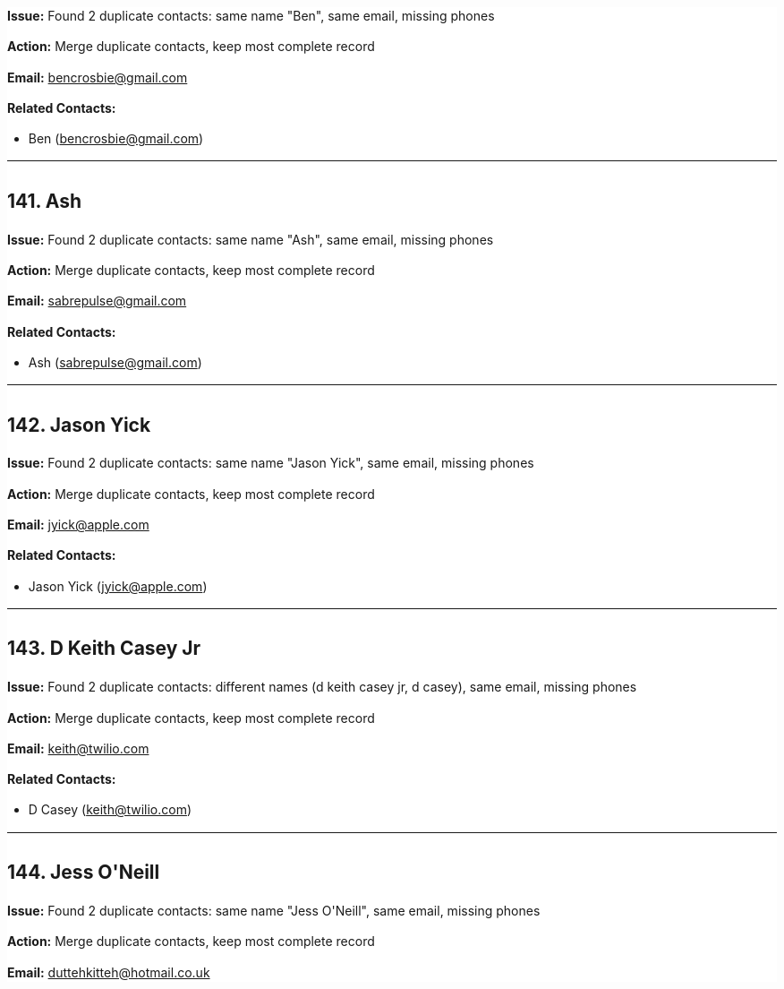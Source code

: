 **Issue:** Found 2 duplicate contacts: same name "Ben", same email, missing phones

**Action:** Merge duplicate contacts, keep most complete record

**Email:** bencrosbie@gmail.com

**Related Contacts:**
- Ben  (bencrosbie@gmail.com)

---

## 141. Ash

**Issue:** Found 2 duplicate contacts: same name "Ash", same email, missing phones

**Action:** Merge duplicate contacts, keep most complete record

**Email:** sabrepulse@gmail.com

**Related Contacts:**
- Ash  (sabrepulse@gmail.com)

---

## 142. Jason Yick

**Issue:** Found 2 duplicate contacts: same name "Jason Yick", same email, missing phones

**Action:** Merge duplicate contacts, keep most complete record

**Email:** jyick@apple.com

**Related Contacts:**
- Jason Yick (jyick@apple.com)

---

## 143. D Keith Casey Jr

**Issue:** Found 2 duplicate contacts: different names (d keith casey jr, d casey), same email, missing phones

**Action:** Merge duplicate contacts, keep most complete record

**Email:** keith@twilio.com

**Related Contacts:**
- D Casey (keith@twilio.com)

---

## 144. Jess O'Neill

**Issue:** Found 2 duplicate contacts: same name "Jess O'Neill", same email, missing phones

**Action:** Merge duplicate contacts, keep most complete record

**Email:** duttehkitteh@hotmail.co.uk
